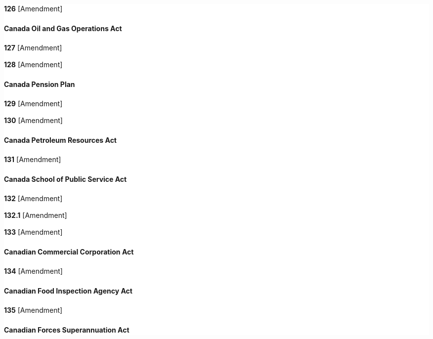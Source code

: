 
**126** [Amendment]




#### Canada Oil and Gas Operations Act


**127** [Amendment]



**128** [Amendment]




#### Canada Pension Plan


**129** [Amendment]



**130** [Amendment]




#### Canada Petroleum Resources Act


**131** [Amendment]




#### Canada School of Public Service Act


**132** [Amendment]



**132.1** [Amendment]



**133** [Amendment]




#### Canadian Commercial Corporation Act


**134** [Amendment]




#### Canadian Food Inspection Agency Act


**135** [Amendment]




#### Canadian Forces Superannuation Act


